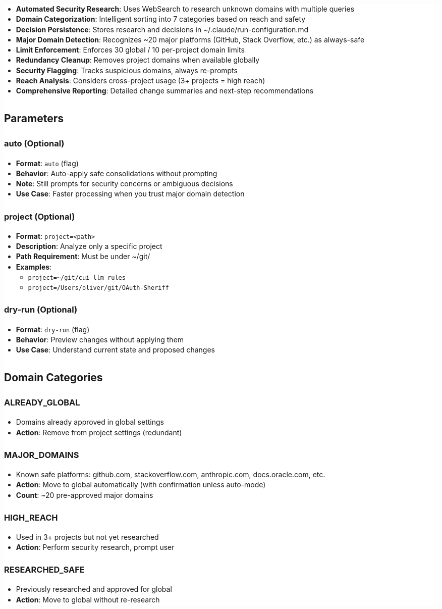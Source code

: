 - **Automated Security Research**: Uses WebSearch to research unknown domains with multiple queries
- **Domain Categorization**: Intelligent sorting into 7 categories based on reach and safety
- **Decision Persistence**: Stores research and decisions in ~/.claude/run-configuration.md
- **Major Domain Detection**: Recognizes ~20 major platforms (GitHub, Stack Overflow, etc.) as always-safe
- **Limit Enforcement**: Enforces 30 global / 10 per-project domain limits
- **Redundancy Cleanup**: Removes project domains when available globally
- **Security Flagging**: Tracks suspicious domains, always re-prompts
- **Reach Analysis**: Considers cross-project usage (3+ projects = high reach)
- **Comprehensive Reporting**: Detailed change summaries and next-step recommendations

## Parameters

### auto (Optional)
- **Format**: `auto` (flag)
- **Behavior**: Auto-apply safe consolidations without prompting
- **Note**: Still prompts for security concerns or ambiguous decisions
- **Use Case**: Faster processing when you trust major domain detection

### project (Optional)
- **Format**: `project=<path>`
- **Description**: Analyze only a specific project
- **Path Requirement**: Must be under ~/git/
- **Examples**:
  - `project=~/git/cui-llm-rules`
  - `project=/Users/oliver/git/OAuth-Sheriff`

### dry-run (Optional)
- **Format**: `dry-run` (flag)
- **Behavior**: Preview changes without applying them
- **Use Case**: Understand current state and proposed changes

## Domain Categories

### ALREADY_GLOBAL
- Domains already approved in global settings
- **Action**: Remove from project settings (redundant)

### MAJOR_DOMAINS
- Known safe platforms: github.com, stackoverflow.com, anthropic.com, docs.oracle.com, etc.
- **Action**: Move to global automatically (with confirmation unless auto-mode)
- **Count**: ~20 pre-approved major domains

### HIGH_REACH
- Used in 3+ projects but not yet researched
- **Action**: Perform security research, prompt user

### RESEARCHED_SAFE
- Previously researched and approved for global
- **Action**: Move to global without re-research
